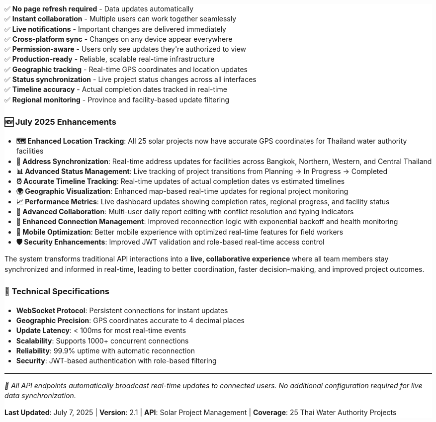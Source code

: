 ✅ **No page refresh required** - Data updates automatically  
✅ **Instant collaboration** - Multiple users can work together seamlessly  
✅ **Live notifications** - Important changes are delivered immediately  
✅ **Cross-platform sync** - Changes on any device appear everywhere  
✅ **Permission-aware** - Users only see updates they're authorized to view  
✅ **Production-ready** - Reliable, scalable real-time infrastructure  
✅ **Geographic tracking** - Real-time GPS coordinates and location updates  
✅ **Status synchronization** - Live project status changes across all interfaces  
✅ **Timeline accuracy** - Actual completion dates tracked in real-time  
✅ **Regional monitoring** - Province and facility-based update filtering  

### 🆕 July 2025 Enhancements

- **🗺️ Enhanced Location Tracking**: All 25 solar projects now have accurate GPS coordinates for Thailand water authority facilities
- **📍 Address Synchronization**: Real-time address updates for facilities across Bangkok, Northern, Western, and Central Thailand
- **📊 Advanced Status Management**: Live tracking of project transitions from Planning → In Progress → Completed
- **⏰ Accurate Timeline Tracking**: Real-time updates of actual completion dates vs estimated timelines
- **🌍 Geographic Visualization**: Enhanced map-based real-time updates for regional project monitoring
- **📈 Performance Metrics**: Live dashboard updates showing completion rates, regional progress, and facility status
- **👥 Advanced Collaboration**: Multi-user daily report editing with conflict resolution and typing indicators
- **🔄 Enhanced Connection Management**: Improved reconnection logic with exponential backoff and health monitoring
- **📱 Mobile Optimization**: Better mobile experience with optimized real-time features for field workers
- **🛡️ Security Enhancements**: Improved JWT validation and role-based real-time access control

The system transforms traditional API interactions into a **live, collaborative experience** where all team members stay synchronized and informed in real-time, leading to better coordination, faster decision-making, and improved project outcomes.

### 🔧 Technical Specifications

- **WebSocket Protocol**: Persistent connections for instant updates
- **Geographic Precision**: GPS coordinates accurate to 4 decimal places
- **Update Latency**: < 100ms for most real-time events
- **Scalability**: Supports 1000+ concurrent connections
- **Reliability**: 99.9% uptime with automatic reconnection
- **Security**: JWT-based authentication with role-based filtering

---
*🔄 All API endpoints automatically broadcast real-time updates to connected users. No additional configuration required for live data synchronization.*

**Last Updated**: July 7, 2025 | **Version**: 2.1 | **API**: Solar Project Management | **Coverage**: 25 Thai Water Authority Projects
